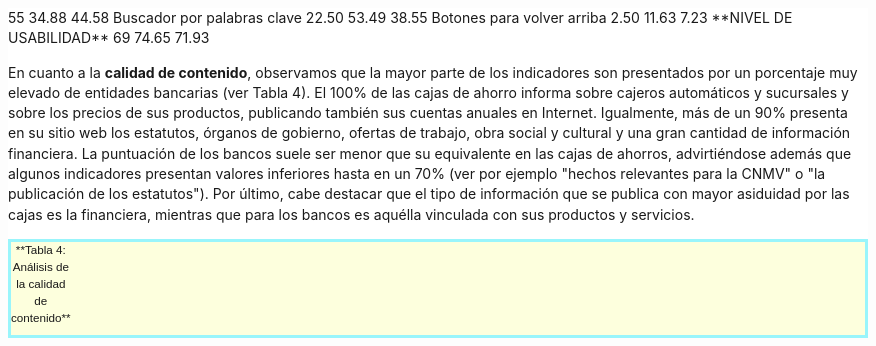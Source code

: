 <td align="center">55</td>

<td align="center">34.88</td>

<td align="center">44.58</td>

</tr>

<tr>

<td>Buscador por palabras clave</td>

<td align="center">22.50</td>

<td align="center">53.49</td>

<td align="center">38.55</td>

</tr>

<tr>

<td>Botones para volver arriba</td>

<td align="center">2.50</td>

<td align="center">11.63</td>

<td align="center">7.23</td>

</tr>

<tr>

<td>**NIVEL DE USABILIDAD**</td>

<td align="center">69</td>

<td align="center">74.65</td>

<td align="center">71.93</td>

</tr>

</tbody>

</table>

En cuanto a la **calidad de contenido**, observamos que la mayor parte de los indicadores son presentados por un porcentaje muy elevado de entidades bancarias (ver Tabla 4). El 100% de las cajas de ahorro informa sobre cajeros automáticos y sucursales y sobre los precios de sus productos, publicando también sus cuentas anuales en Internet. Igualmente, más de un 90% presenta en su sitio web los estatutos, órganos de gobierno, ofertas de trabajo, obra social y cultural y una gran cantidad de información financiera. La puntuación de los bancos suele ser menor que su equivalente en las cajas de ahorros, advirtiéndose además que algunos indicadores presentan valores inferiores hasta en un 70% (ver por ejemplo "hechos relevantes para la CNMV" o "la publicación de los estatutos"). Por último, cabe destacar que el tipo de información que se publica con mayor asiduidad por las cajas es la financiera, mientras que para los bancos es aquélla vinculada con sus productos y servicios.

<table width="40%" border="1" cellspacing="0" cellpadding="3" align="center" style="border-right: #99f5fb solid; border-top: #99f5fb solid; font-size: smaller; border-left: #99f5fb solid; border-bottom: #99f5fb solid; font-style: normal; font-family: verdana, geneva, arial, helvetica, sans-serif; background-color: #fdffdd"><caption align="bottom">  
**Tabla 4: Análisis de la calidad de contenido**</caption>
